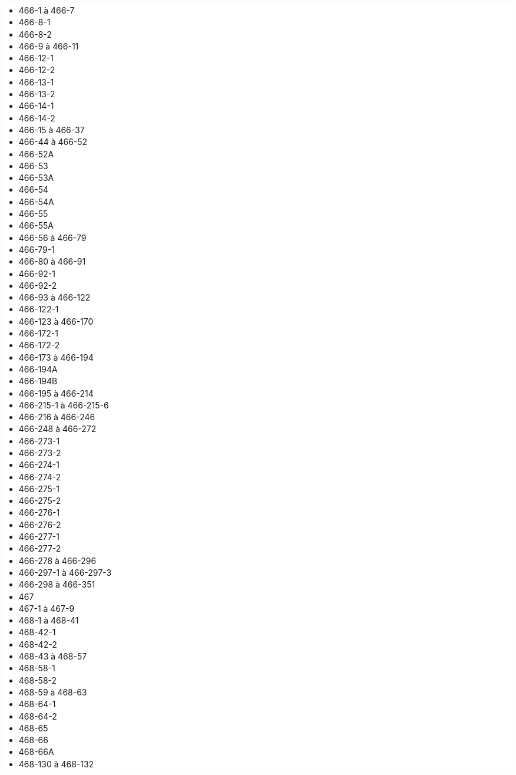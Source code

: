 - 466-1 à 466-7
- 466-8-1
- 466-8-2
- 466-9 à 466-11
- 466-12-1
- 466-12-2
- 466-13-1
- 466-13-2
- 466-14-1
- 466-14-2
- 466-15 à 466-37
- 466-44 à 466-52
- 466-52A
- 466-53
- 466-53A
- 466-54
- 466-54A
- 466-55
- 466-55A
- 466-56 à 466-79
- 466-79-1
- 466-80 à 466-91
- 466-92-1
- 466-92-2
- 466-93 à 466-122
- 466-122-1
- 466-123 à 466-170
- 466-172-1
- 466-172-2
- 466-173 à 466-194
- 466-194A
- 466-194B
- 466-195 à 466-214
- 466-215-1 à 466-215-6
- 466-216 à 466-246
- 466-248 à 466-272
- 466-273-1
- 466-273-2
- 466-274-1
- 466-274-2
- 466-275-1
- 466-275-2
- 466-276-1
- 466-276-2
- 466-277-1
- 466-277-2
- 466-278 à 466-296
- 466-297-1 à 466-297-3
- 466-298 à 466-351
- 467
- 467-1 à 467-9
- 468-1 à 468-41
- 468-42-1
- 468-42-2
- 468-43 à 468-57
- 468-58-1
- 468-58-2
- 468-59 à 468-63
- 468-64-1
- 468-64-2
- 468-65
- 468-66
- 468-66A
- 468-130 à 468-132